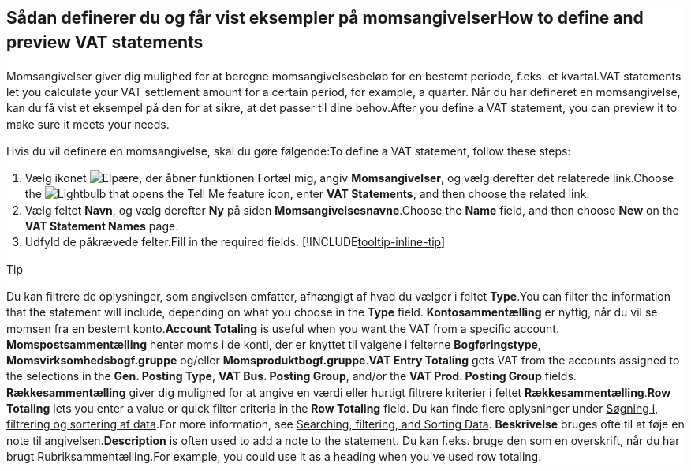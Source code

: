 ## <a name="how-to-define-and-preview-vat-statements"></a><span data-ttu-id="cd760-191">Sådan definerer du og får vist eksempler på momsangivelser</span><span class="sxs-lookup"><span data-stu-id="cd760-191">How to define and preview VAT statements</span></span>
<span data-ttu-id="cd760-192">Momsangivelser giver dig mulighed for at beregne momsangivelsesbeløb for en bestemt periode, f.eks. et kvartal.</span><span class="sxs-lookup"><span data-stu-id="cd760-192">VAT statements let you calculate your VAT settlement amount for a certain period, for example, a quarter.</span></span> <span data-ttu-id="cd760-193">Når du har defineret en momsangivelse, kan du få vist et eksempel på den for at sikre, at det passer til dine behov.</span><span class="sxs-lookup"><span data-stu-id="cd760-193">After you define a VAT statement, you can preview it to make sure it meets your needs.</span></span>

<span data-ttu-id="cd760-194">Hvis du vil definere en momsangivelse, skal du gøre følgende:</span><span class="sxs-lookup"><span data-stu-id="cd760-194">To define a VAT statement, follow these steps:</span></span>

1. <span data-ttu-id="cd760-195">Vælg ikonet ![Elpære, der åbner funktionen Fortæl mig](media/ui-search/search_small.png "Fortæl mig, hvad du vil foretage dig"), angiv **Momsangivelser**, og vælg derefter det relaterede link.</span><span class="sxs-lookup"><span data-stu-id="cd760-195">Choose the ![Lightbulb that opens the Tell Me feature](media/ui-search/search_small.png "Tell me what you want to do") icon, enter **VAT Statements**, and then choose the related link.</span></span>  
2. <span data-ttu-id="cd760-196">Vælg feltet **Navn**, og vælg derefter **Ny** på siden **Momsangivelsesnavne**.</span><span class="sxs-lookup"><span data-stu-id="cd760-196">Choose the **Name** field, and then choose **New** on the **VAT Statement Names** page.</span></span>
3. <span data-ttu-id="cd760-197">Udfyld de påkrævede felter.</span><span class="sxs-lookup"><span data-stu-id="cd760-197">Fill in the required fields.</span></span> [!INCLUDE[tooltip-inline-tip](includes/tooltip-inline-tip_md.md)]

> [!Tip]
> <span data-ttu-id="cd760-198">Du kan filtrere de oplysninger, som angivelsen omfatter, afhængigt af hvad du vælger i feltet **Type**.</span><span class="sxs-lookup"><span data-stu-id="cd760-198">You can filter the information that the statement will include, depending on what you choose in the **Type** field.</span></span> <span data-ttu-id="cd760-199">**Kontosammentælling** er nyttig, når du vil se momsen fra en bestemt konto.</span><span class="sxs-lookup"><span data-stu-id="cd760-199">**Account Totaling** is useful when you want the VAT from a specific account.</span></span>
<span data-ttu-id="cd760-200">**Momspostsammentælling** henter moms i de konti, der er knyttet til valgene i felterne **Bogføringstype**, **Momsvirksomhedsbogf.gruppe** og/eller **Momsproduktbogf.gruppe**.</span><span class="sxs-lookup"><span data-stu-id="cd760-200">**VAT Entry Totaling** gets VAT from the accounts assigned to the selections in the **Gen. Posting Type**, **VAT Bus. Posting Group**, and/or the **VAT Prod. Posting Group** fields.</span></span> <span data-ttu-id="cd760-201">**Rækkesammentælling** giver dig mulighed for at angive en værdi eller hurtigt filtrere kriterier i feltet **Rækkesammentælling**.</span><span class="sxs-lookup"><span data-stu-id="cd760-201">**Row Totaling** lets you enter a value or quick filter criteria in the **Row Totaling** field.</span></span> <span data-ttu-id="cd760-202">Du kan finde flere oplysninger under [Søgning i, filtrering og sortering af data](ui-enter-criteria-filters.md).</span><span class="sxs-lookup"><span data-stu-id="cd760-202">For more information, see [Searching, filtering, and Sorting Data](ui-enter-criteria-filters.md).</span></span> <span data-ttu-id="cd760-203">**Beskrivelse** bruges ofte til at føje en note til angivelsen.</span><span class="sxs-lookup"><span data-stu-id="cd760-203">**Description** is often used to add a note to the statement.</span></span> <span data-ttu-id="cd760-204">Du kan f.eks. bruge den som en overskrift, når du har brugt Rubriksammentælling.</span><span class="sxs-lookup"><span data-stu-id="cd760-204">For example, you could use it as a heading when you've used row totaling.</span></span>
